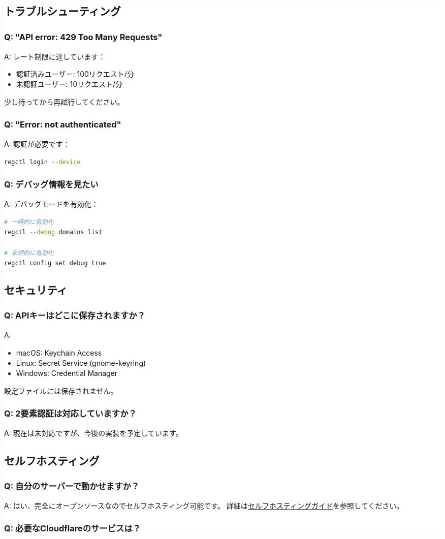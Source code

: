 ## トラブルシューティング

### Q: "API error: 429 Too Many Requests"

A: レート制限に達しています：
- 認証済みユーザー: 100リクエスト/分
- 未認証ユーザー: 10リクエスト/分

少し待ってから再試行してください。

### Q: "Error: not authenticated"

A: 認証が必要です：
```bash
regctl login --device
```

### Q: デバッグ情報を見たい

A: デバッグモードを有効化：
```bash
# 一時的に有効化
regctl --debug domains list

# 永続的に有効化
regctl config set debug true
```

## セキュリティ

### Q: APIキーはどこに保存されますか？

A: 
- macOS: Keychain Access
- Linux: Secret Service (gnome-keyring)
- Windows: Credential Manager

設定ファイルには保存されません。

### Q: 2要素認証は対応していますか？

A: 現在は未対応ですが、今後の実装を予定しています。

## セルフホスティング

### Q: 自分のサーバーで動かせますか？

A: はい、完全にオープンソースなのでセルフホスティング可能です。
詳細は[セルフホスティングガイド](SELF_HOSTING.md)を参照してください。

### Q: 必要なCloudflareのサービスは？
